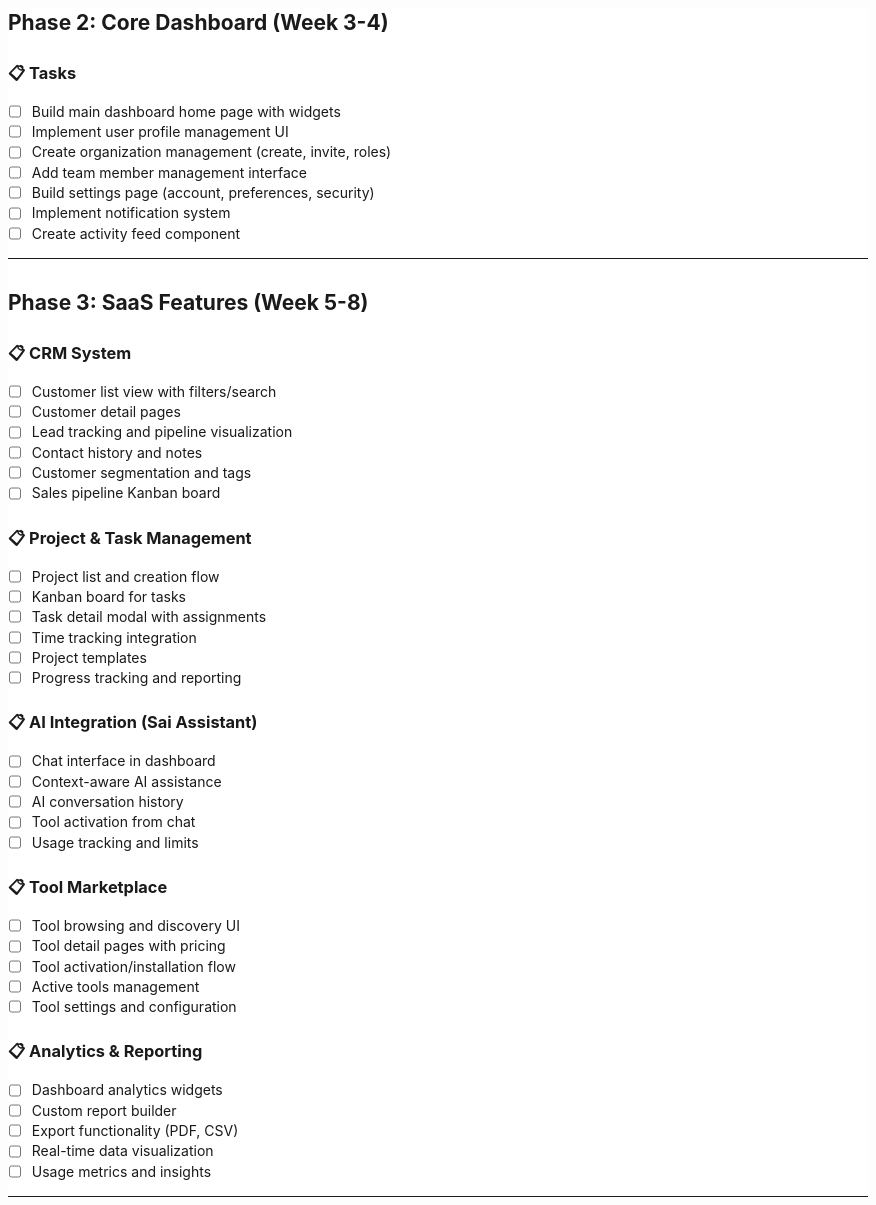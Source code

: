 
## Phase 2: Core Dashboard (Week 3-4)

### 📋 Tasks
- [ ] Build main dashboard home page with widgets
- [ ] Implement user profile management UI
- [ ] Create organization management (create, invite, roles)
- [ ] Add team member management interface
- [ ] Build settings page (account, preferences, security)
- [ ] Implement notification system
- [ ] Create activity feed component

---

## Phase 3: SaaS Features (Week 5-8)

### 📋 CRM System
- [ ] Customer list view with filters/search
- [ ] Customer detail pages
- [ ] Lead tracking and pipeline visualization
- [ ] Contact history and notes
- [ ] Customer segmentation and tags
- [ ] Sales pipeline Kanban board

### 📋 Project & Task Management
- [ ] Project list and creation flow
- [ ] Kanban board for tasks
- [ ] Task detail modal with assignments
- [ ] Time tracking integration
- [ ] Project templates
- [ ] Progress tracking and reporting

### 📋 AI Integration (Sai Assistant)
- [ ] Chat interface in dashboard
- [ ] Context-aware AI assistance
- [ ] AI conversation history
- [ ] Tool activation from chat
- [ ] Usage tracking and limits

### 📋 Tool Marketplace
- [ ] Tool browsing and discovery UI
- [ ] Tool detail pages with pricing
- [ ] Tool activation/installation flow
- [ ] Active tools management
- [ ] Tool settings and configuration

### 📋 Analytics & Reporting
- [ ] Dashboard analytics widgets
- [ ] Custom report builder
- [ ] Export functionality (PDF, CSV)
- [ ] Real-time data visualization
- [ ] Usage metrics and insights

---